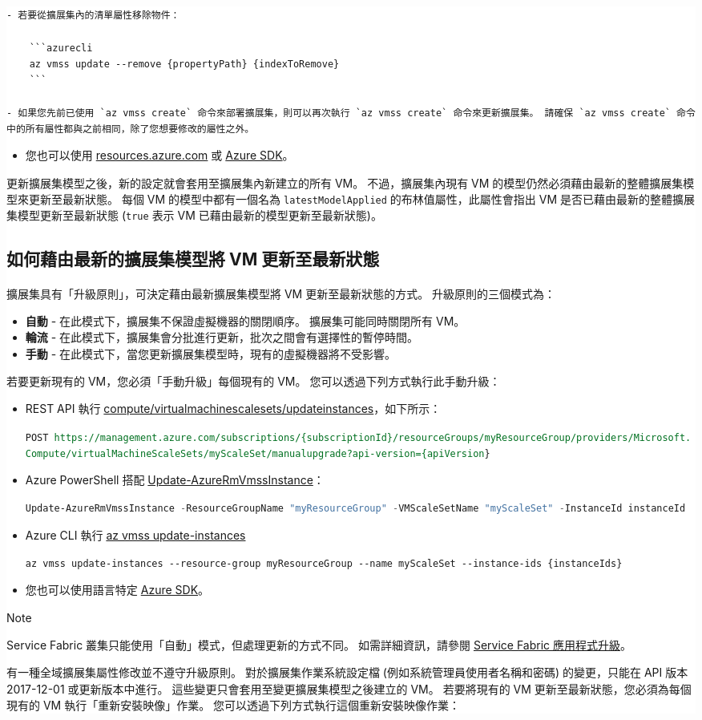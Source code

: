    - 若要從擴展集內的清單屬性移除物件： 

        ```azurecli
        az vmss update --remove {propertyPath} {indexToRemove}
        ```

    - 如果您先前已使用 `az vmss create` 命令來部署擴展集，則可以再次執行 `az vmss create` 命令來更新擴展集。 請確保 `az vmss create` 命令中的所有屬性都與之前相同，除了您想要修改的屬性之外。

- 您也可以使用 [resources.azure.com](https://resources.azure.com) 或 [Azure SDK](https://azure.microsoft.com/downloads/)。

更新擴展集模型之後，新的設定就會套用至擴展集內新建立的所有 VM。 不過，擴展集內現有 VM 的模型仍然必須藉由最新的整體擴展集模型來更新至最新狀態。 每個 VM 的模型中都有一個名為 `latestModelApplied` 的布林值屬性，此屬性會指出 VM 是否已藉由最新的整體擴展集模型更新至最新狀態 (`true` 表示 VM 已藉由最新的模型更新至最新狀態)。


## <a name="how-to-bring-vms-up-to-date-with-the-latest-scale-set-model"></a>如何藉由最新的擴展集模型將 VM 更新至最新狀態
擴展集具有「升級原則」，可決定藉由最新擴展集模型將 VM 更新至最新狀態的方式。 升級原則的三個模式為：

- **自動** - 在此模式下，擴展集不保證虛擬機器的關閉順序。 擴展集可能同時關閉所有 VM。 
- **輪流** - 在此模式下，擴展集會分批進行更新，批次之間會有選擇性的暫停時間。
- **手動** - 在此模式下，當您更新擴展集模型時，現有的虛擬機器將不受影響。
 
若要更新現有的 VM，您必須「手動升級」每個現有的 VM。 您可以透過下列方式執行此手動升級：

- REST API 執行 [compute/virtualmachinescalesets/updateinstances](/rest/api/compute/virtualmachinescalesets/updateinstances)，如下所示：

    ```rest
    POST https://management.azure.com/subscriptions/{subscriptionId}/resourceGroups/myResourceGroup/providers/Microsoft.Compute/virtualMachineScaleSets/myScaleSet/manualupgrade?api-version={apiVersion}
    ```

- Azure PowerShell 搭配 [Update-AzureRmVmssInstance](/powershell/module/azurerm.compute/update-azurermvmssinstance)：
    
    ```powershell
    Update-AzureRmVmssInstance -ResourceGroupName "myResourceGroup" -VMScaleSetName "myScaleSet" -InstanceId instanceId
    ```

- Azure CLI 執行 [az vmss update-instances](/cli/azure/vmss#az_vmss_update_instances)

    ```azurecli
    az vmss update-instances --resource-group myResourceGroup --name myScaleSet --instance-ids {instanceIds}
    ```

- 您也可以使用語言特定 [Azure SDK](https://azure.microsoft.com/downloads/)。

>[!NOTE]
> Service Fabric 叢集只能使用「自動」模式，但處理更新的方式不同。 如需詳細資訊，請參閱 [Service Fabric 應用程式升級](../service-fabric/service-fabric-application-upgrade.md)。

有一種全域擴展集屬性修改並不遵守升級原則。 對於擴展集作業系統設定檔 (例如系統管理員使用者名稱和密碼) 的變更，只能在 API 版本 2017-12-01 或更新版本中進行。 這些變更只會套用至變更擴展集模型之後建立的 VM。 若要將現有的 VM 更新至最新狀態，您必須為每個現有的 VM 執行「重新安裝映像」作業。 您可以透過下列方式執行這個重新安裝映像作業：
